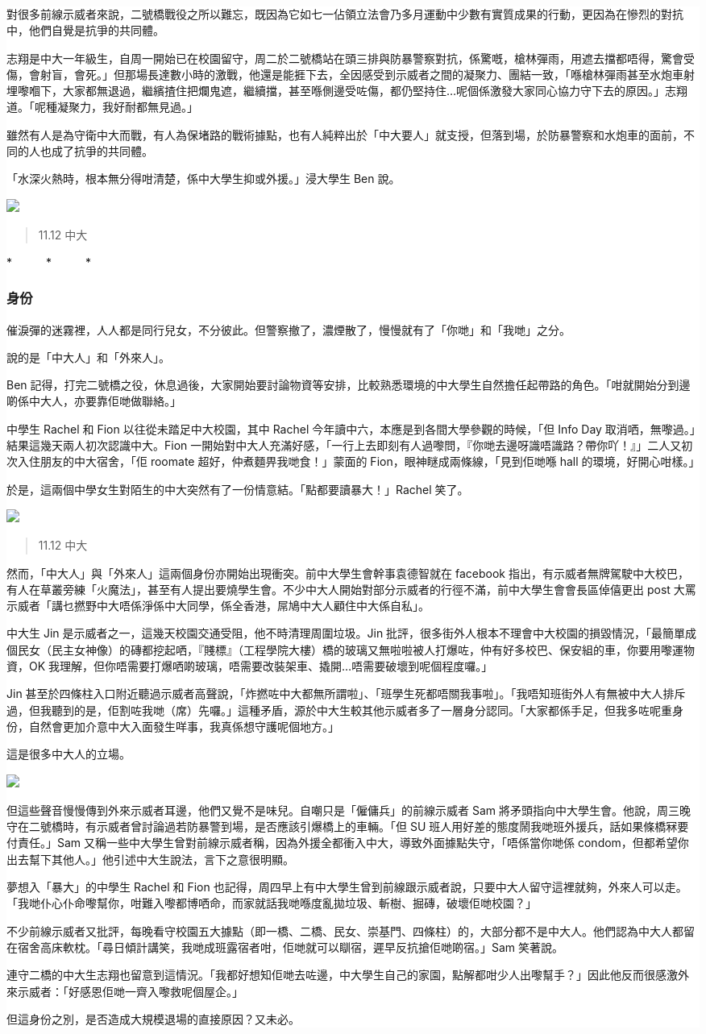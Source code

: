 對很多前線示威者來說，二號橋戰役之所以難忘，既因為它如七一佔領立法會乃多月運動中少數有實質成果的行動，更因為在慘烈的對抗中，他們自覺是抗爭的共同體。

志翔是中大一年級生，自周一開始已在校園留守，周二於二號橋站在頭三排與防暴警察對抗，係驚嘅，槍林彈雨，用遮去擋都唔得，驚會受傷，會射盲，會死。」但那場長達數小時的激戰，他還是能捱下去，全因感受到示威者之間的凝聚力、團結一致，「喺槍林彈雨甚至水炮車射埋嚟嗰下，大家都無退過，繼繽揸住把爛鬼遮，繼續擋，甚至喺側邊受咗傷，都仍堅持住…呢個係激發大家同心協力守下去的原因。」志翔道。「呢種凝聚力，我好耐都無見過。」

雖然有人是為守衛中大而戰，有人為保堵路的戰術據點，也有人純粹出於「中大要人」就支授，但落到場，於防暴警察和水炮車的面前，不同的人也成了抗爭的共同體。

「水深火熱時，根本無分得咁清楚，係中大學生抑或外援。」浸大學生 Ben 說。

![](http://web.archive.org/web/2020im_/https://assets.thestandnews.com/media/photos/74906678_2609616549123949_2741157598433640448_o_XxYNE_PSHWbxr.jpg)
> 11.12 中大

\*　　　\*　　　\*

### **身份**

催淚彈的迷霧裡，人人都是同行兒女，不分彼此。但警察撤了，濃煙散了，慢慢就有了「你哋」和「我哋」之分。

說的是「中大人」和「外來人」。

Ben 記得，打完二號橋之役，休息過後，大家開始要討論物資等安排，比較熟悉環境的中大學生自然擔任起帶路的角色。「咁就開始分到邊啲係中大人，亦要靠佢哋做聯絡。」

中學生 Rachel 和 Fion 以往從未踏足中大校園，其中 Rachel 今年讀中六，本應是到各間大學參觀的時候，「但 Info Day 取消哂，無嚟過。」結果這幾天兩人初次認識中大。Fion 一開始對中大人充滿好感，「一行上去即刻有人過嚟問，『你哋去邊呀識唔識路？帶你吖！』」二人又初次入住朋友的中大宿舍，「佢 roomate 超好，仲煮麵畀我哋食！」蒙面的 Fion，眼神瞇成兩條線，「見到佢哋喺 hall 的環境，好開心咁樣。」

於是，這兩個中學女生對陌生的中大突然有了一份情意結。「點都要讀暴大！」Rachel 笑了。

![](http://web.archive.org/web/2020im_/https://assets.thestandnews.com/media/photos/76771551_2609735702445367_7264546888915877888_o_Y8mh0_sA6HDSD.jpg)
> 11.12 中大

然而，「中大人」與「外來人」這兩個身份亦開始出現衝突。前中大學生會幹事袁德智就在 facebook 指出，有示威者無牌駕駛中大校巴，有人在草叢旁練「火魔法」，甚至有人提出要燒學生會。不少中大人開始對部分示威者的行徑不滿，前中大學生會會長區倬僖更出 post 大罵示威者「講乜撚野中大唔係淨係中大同學，係全香港，屌鳩中大人顧住中大係自私」。

中大生 Jin 是示威者之一，這幾天校園交通受阻，他不時清理周圍垃圾。Jin 批評，很多街外人根本不理會中大校園的損毀情況，「最簡單成個民女（民主女神像）的磚都挖起哂，『賤標』（工程學院大樓）橋的玻璃又無啦啦被人打爆咗，仲有好多校巴、保安組的車，你要用嚟運物資，OK 我理解，但你唔需要打爆哂啲玻璃，唔需要改裝架車、撬開…唔需要破壞到呢個程度囉。」

Jin 甚至於四條柱入口附近聽過示威者高聲說，「炸撚咗中大都無所謂啦」、「班學生死都唔關我事啦」。「我唔知班街外人有無被中大人排斥過，但我聽到的是，佢割咗我哋（席）先囉。」這種矛盾，源於中大生較其他示威者多了一層身分認同。「大家都係手足，但我多咗呢重身份，自然會更加介意中大入面發生咩事，我真係想守護呢個地方。」

這是很多中大人的立場。

![](http://web.archive.org/web/2020im_/https://assets.thestandnews.com/media/photos/77113554_10162362293135265_6696991764185612288_o_Wq57P_DWabFHp.jpg)

但這些聲音慢慢傳到外來示威者耳邊，他們又覺不是味兒。自嘲只是「僱傭兵」的前線示威者 Sam 將矛頭指向中大學生會。他說，周三晚守在二號橋時，有示威者曾討論過若防暴警到場，是否應該引爆橋上的車輛。「但 SU 班人用好差的態度鬧我哋班外援兵，話如果條橋冧要付責任。」Sam 又稱一些中大學生曾對前線示威者稱，因為外援全都衝入中大，導致外面據點失守，「唔係當你哋係 condom，但都希望你出去幫下其他人。」他引述中大生說法，言下之意很明顯。

夢想入「暴大」的中學生 Rachel 和 Fion 也記得，周四早上有中大學生曾到前線跟示威者說，只要中大人留守這裡就夠，外來人可以走。「我哋仆心仆命嚟幫你，咁難入嚟都博哂命，而家就話我哋喺度亂拋垃圾、斬樹、掘磚，破壞佢哋校園？」

不少前線示威者又批評，每晚看守校園五大據點（即一橋、二橋、民女、崇基門、四條柱）的，大部分都不是中大人。他們認為中大人都留在宿舍高床軟枕。「尋日傾計講笑，我哋成班露宿者咁，佢哋就可以瞓宿，遲早反抗搶佢哋啲宿。」Sam 笑著說。

連守二橋的中大生志翔也留意到這情況。「我都好想知佢哋去咗邊，中大學生自己的家園，點解都咁少人出嚟幫手？」因此他反而很感激外來示威者：「好感恩佢哋一齊入嚟救呢個屋企。」

但這身份之別，是否造成大規模退場的直接原因？又未必。
